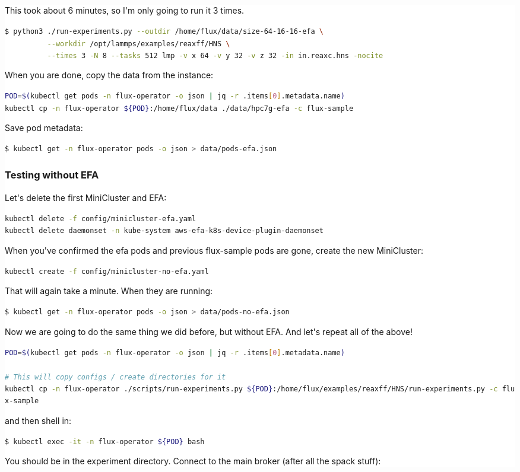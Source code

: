 This took about 6 minutes, so I'm only going to run it 3 times.

```bash
$ python3 ./run-experiments.py --outdir /home/flux/data/size-64-16-16-efa \
          --workdir /opt/lammps/examples/reaxff/HNS \
          --times 3 -N 8 --tasks 512 lmp -v x 64 -v y 32 -v z 32 -in in.reaxc.hns -nocite
```

When you are done, copy the data from the instance:

```bash
POD=$(kubectl get pods -n flux-operator -o json | jq -r .items[0].metadata.name)
kubectl cp -n flux-operator ${POD}:/home/flux/data ./data/hpc7g-efa -c flux-sample
```

Save pod metadata:

```bash
$ kubectl get -n flux-operator pods -o json > data/pods-efa.json
```

### Testing without EFA

Let's delete the first MiniCluster and EFA:

```bash
kubectl delete -f config/minicluster-efa.yaml
kubectl delete daemonset -n kube-system aws-efa-k8s-device-plugin-daemonset
```

When you've confirmed the efa pods and previous flux-sample pods are gone, create the new MiniCluster:

```bash
kubectl create -f config/minicluster-no-efa.yaml
```

That will again take a minute. When they are running:

```bash
$ kubectl get -n flux-operator pods -o json > data/pods-no-efa.json
```

Now we are going to do the same thing we did before, but without EFA.
And let's repeat all of the above!


```bash
POD=$(kubectl get pods -n flux-operator -o json | jq -r .items[0].metadata.name)

# This will copy configs / create directories for it
kubectl cp -n flux-operator ./scripts/run-experiments.py ${POD}:/home/flux/examples/reaxff/HNS/run-experiments.py -c flux-sample
```

and then shell in:

```bash
$ kubectl exec -it -n flux-operator ${POD} bash
```
You should be in the experiment directory.
Connect to the main broker (after all the spack stuff):
